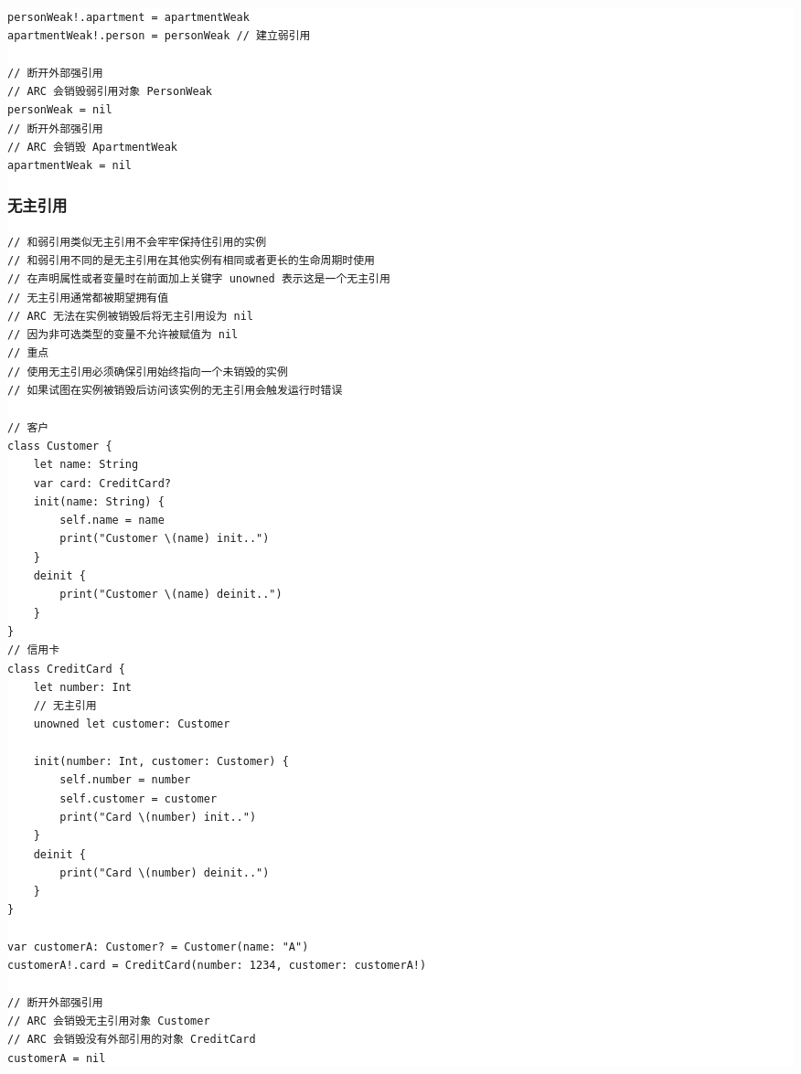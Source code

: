     personWeak!.apartment = apartmentWeak
    apartmentWeak!.person = personWeak // 建立弱引用

    // 断开外部强引用
    // ARC 会销毁弱引用对象 PersonWeak
    personWeak = nil
    // 断开外部强引用
    // ARC 会销毁 ApartmentWeak
    apartmentWeak = nil

### 无主引用
    // 和弱引用类似无主引用不会牢牢保持住引用的实例
    // 和弱引用不同的是无主引用在其他实例有相同或者更长的生命周期时使用
    // 在声明属性或者变量时在前面加上关键字 unowned 表示这是一个无主引用
    // 无主引用通常都被期望拥有值
    // ARC 无法在实例被销毁后将无主引用设为 nil
    // 因为非可选类型的变量不允许被赋值为 nil
    // 重点
    // 使用无主引用必须确保引用始终指向一个未销毁的实例
    // 如果试图在实例被销毁后访问该实例的无主引用会触发运行时错误

    // 客户
    class Customer {
        let name: String
        var card: CreditCard?
        init(name: String) {
            self.name = name
            print("Customer \(name) init..")
        }
        deinit {
            print("Customer \(name) deinit..")
        }
    }
    // 信用卡
    class CreditCard {
        let number: Int
        // 无主引用
        unowned let customer: Customer
        
        init(number: Int, customer: Customer) {
            self.number = number
            self.customer = customer
            print("Card \(number) init..")
        }
        deinit {
            print("Card \(number) deinit..")
        }
    }

    var customerA: Customer? = Customer(name: "A")
    customerA!.card = CreditCard(number: 1234, customer: customerA!)

    // 断开外部强引用
    // ARC 会销毁无主引用对象 Customer
    // ARC 会销毁没有外部引用的对象 CreditCard
    customerA = nil

